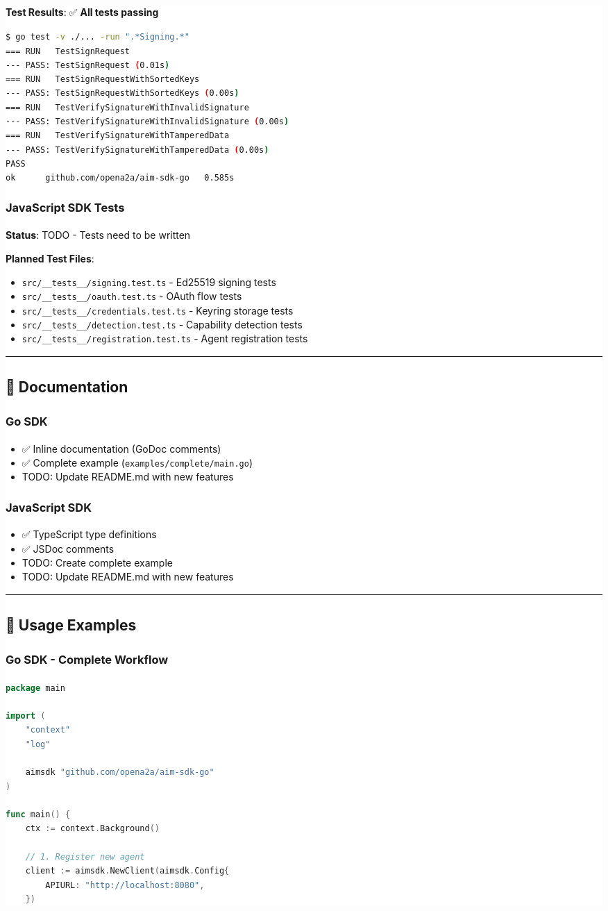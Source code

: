 **Test Results**: ✅ **All tests passing**

```bash
$ go test -v ./... -run ".*Signing.*"
=== RUN   TestSignRequest
--- PASS: TestSignRequest (0.01s)
=== RUN   TestSignRequestWithSortedKeys
--- PASS: TestSignRequestWithSortedKeys (0.00s)
=== RUN   TestVerifySignatureWithInvalidSignature
--- PASS: TestVerifySignatureWithInvalidSignature (0.00s)
=== RUN   TestVerifySignatureWithTamperedData
--- PASS: TestVerifySignatureWithTamperedData (0.00s)
PASS
ok      github.com/opena2a/aim-sdk-go   0.585s
```

### JavaScript SDK Tests
**Status**: TODO - Tests need to be written

**Planned Test Files**:
- `src/__tests__/signing.test.ts` - Ed25519 signing tests
- `src/__tests__/oauth.test.ts` - OAuth flow tests
- `src/__tests__/credentials.test.ts` - Keyring storage tests
- `src/__tests__/detection.test.ts` - Capability detection tests
- `src/__tests__/registration.test.ts` - Agent registration tests

---

## 📝 Documentation

### Go SDK
- ✅ Inline documentation (GoDoc comments)
- ✅ Complete example (`examples/complete/main.go`)
- TODO: Update README.md with new features

### JavaScript SDK
- ✅ TypeScript type definitions
- ✅ JSDoc comments
- TODO: Create complete example
- TODO: Update README.md with new features

---

## 🚀 Usage Examples

### Go SDK - Complete Workflow

```go
package main

import (
    "context"
    "log"

    aimsdk "github.com/opena2a/aim-sdk-go"
)

func main() {
    ctx := context.Background()

    // 1. Register new agent
    client := aimsdk.NewClient(aimsdk.Config{
        APIURL: "http://localhost:8080",
    })
```